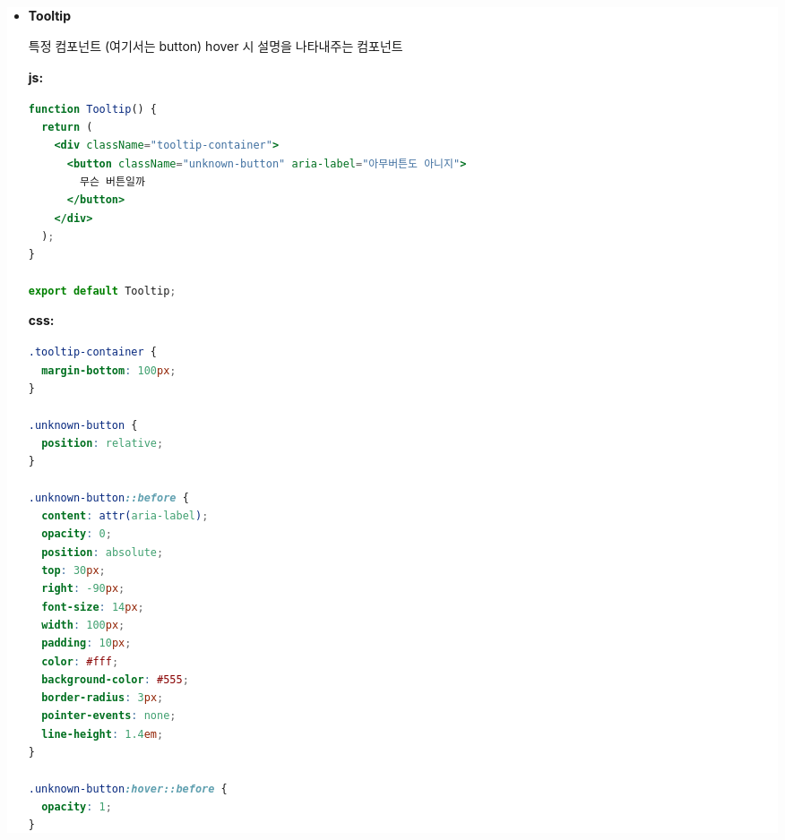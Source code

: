 - **Tooltip**

  <iframe src="https://codesandbox.io/embed/bold-breeze-hbrn2q?fontsize=14&hidenavigation=1&theme=dark"
     style="width:100%; height:500px; border:0; border-radius: 4px; overflow:hidden;"
     title="bold-breeze-hbrn2q"
     allow="accelerometer; ambient-light-sensor; camera; encrypted-media; geolocation; gyroscope; hid; microphone; midi; payment; usb; vr; xr-spatial-tracking"
     sandbox="allow-forms allow-modals allow-popups allow-presentation allow-same-origin allow-scripts"
   ></iframe>

  특정 컴포넌트 (여기서는 button) hover 시 설명을 나타내주는 컴포넌트

  **js:**

  ```jsx
  function Tooltip() {
    return (
      <div className="tooltip-container">
        <button className="unknown-button" aria-label="아무버튼도 아니지">
          무슨 버튼일까
        </button>
      </div>
    );
  }

  export default Tooltip;
  ```

  **css:**

  ```css
  .tooltip-container {
    margin-bottom: 100px;
  }

  .unknown-button {
    position: relative;
  }

  .unknown-button::before {
    content: attr(aria-label);
    opacity: 0;
    position: absolute;
    top: 30px;
    right: -90px;
    font-size: 14px;
    width: 100px;
    padding: 10px;
    color: #fff;
    background-color: #555;
    border-radius: 3px;
    pointer-events: none;
    line-height: 1.4em;
  }

  .unknown-button:hover::before {
    opacity: 1;
  }
  ```
